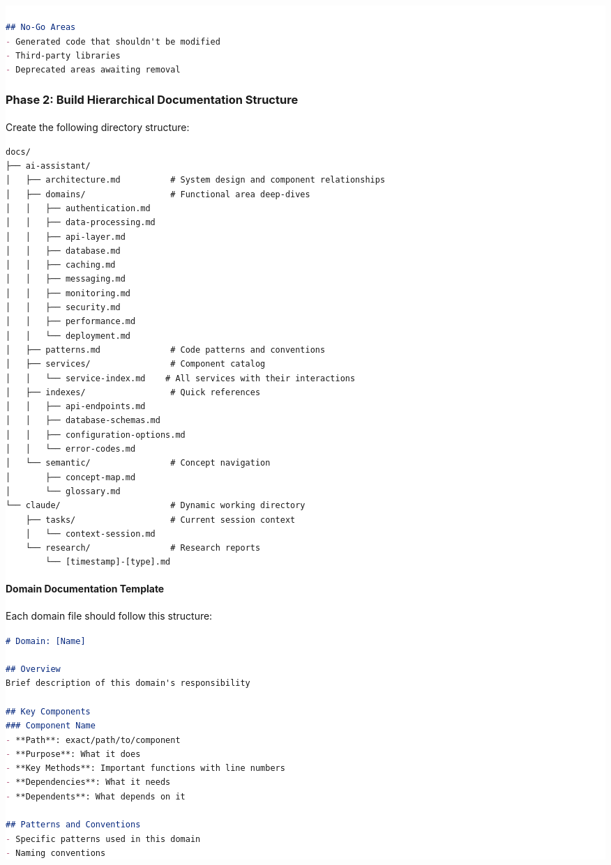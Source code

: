 ```markdown

## No-Go Areas
- Generated code that shouldn't be modified
- Third-party libraries
- Deprecated areas awaiting removal
```

### Phase 2: Build Hierarchical Documentation Structure

Create the following directory structure:

```
docs/
├── ai-assistant/
│   ├── architecture.md          # System design and component relationships
│   ├── domains/                 # Functional area deep-dives
│   │   ├── authentication.md
│   │   ├── data-processing.md
│   │   ├── api-layer.md
│   │   ├── database.md
│   │   ├── caching.md
│   │   ├── messaging.md
│   │   ├── monitoring.md
│   │   ├── security.md
│   │   ├── performance.md
│   │   └── deployment.md
│   ├── patterns.md              # Code patterns and conventions
│   ├── services/                # Component catalog
│   │   └── service-index.md    # All services with their interactions
│   ├── indexes/                 # Quick references
│   │   ├── api-endpoints.md
│   │   ├── database-schemas.md
│   │   ├── configuration-options.md
│   │   └── error-codes.md
│   └── semantic/                # Concept navigation
│       ├── concept-map.md
│       └── glossary.md
└── claude/                      # Dynamic working directory
    ├── tasks/                   # Current session context
    │   └── context-session.md
    └── research/                # Research reports
        └── [timestamp]-[type].md
```

#### Domain Documentation Template

Each domain file should follow this structure:

```markdown
# Domain: [Name]

## Overview
Brief description of this domain's responsibility

## Key Components
### Component Name
- **Path**: exact/path/to/component
- **Purpose**: What it does
- **Key Methods**: Important functions with line numbers
- **Dependencies**: What it needs
- **Dependents**: What depends on it

## Patterns and Conventions
- Specific patterns used in this domain
- Naming conventions
```